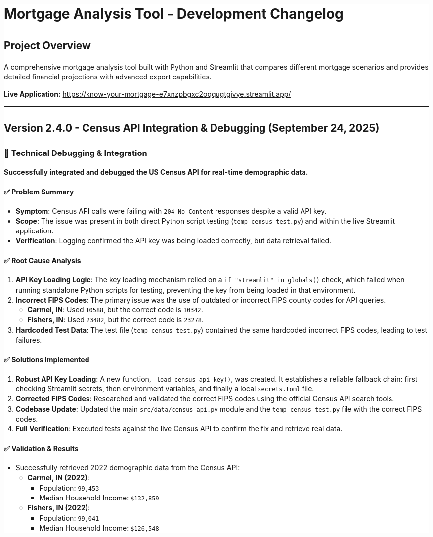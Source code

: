 # Mortgage Analysis Tool - Development Changelog

## Project Overview
A comprehensive mortgage analysis tool built with Python and Streamlit that compares different mortgage scenarios and provides detailed financial projections with advanced export capabilities.

**Live Application:** https://know-your-mortgage-e7xnzpbgxc2oqqugtgjvye.streamlit.app/

---

## Version 2.4.0 - Census API Integration & Debugging (September 24, 2025)

### 🔧 **Technical Debugging & Integration**
**Successfully integrated and debugged the US Census API for real-time demographic data.**

#### ✅ **Problem Summary**
- **Symptom**: Census API calls were failing with `204 No Content` responses despite a valid API key.
- **Scope**: The issue was present in both direct Python script testing (`temp_census_test.py`) and within the live Streamlit application.
- **Verification**: Logging confirmed the API key was being loaded correctly, but data retrieval failed.

#### ✅ **Root Cause Analysis**
1. **API Key Loading Logic**: The key loading mechanism relied on a `if "streamlit" in globals()` check, which failed when running standalone Python scripts for testing, preventing the key from being loaded in that environment.
2. **Incorrect FIPS Codes**: The primary issue was the use of outdated or incorrect FIPS county codes for API queries.
   - **Carmel, IN**: Used `10588`, but the correct code is `10342`.
   - **Fishers, IN**: Used `23482`, but the correct code is `23278`.
3. **Hardcoded Test Data**: The test file (`temp_census_test.py`) contained the same hardcoded incorrect FIPS codes, leading to test failures.

#### ✅ **Solutions Implemented**
1. **Robust API Key Loading**: A new function, `_load_census_api_key()`, was created. It establishes a reliable fallback chain: first checking Streamlit secrets, then environment variables, and finally a local `secrets.toml` file.
2. **Corrected FIPS Codes**: Researched and validated the correct FIPS codes using the official Census API search tools.
3. **Codebase Update**: Updated the main `src/data/census_api.py` module and the `temp_census_test.py` file with the correct FIPS codes.
4. **Full Verification**: Executed tests against the live Census API to confirm the fix and retrieve real data.

#### ✅ **Validation & Results**
- Successfully retrieved 2022 demographic data from the Census API:
  - **Carmel, IN (2022)**:
    - Population: `99,453`
    - Median Household Income: `$132,859`
  - **Fishers, IN (2022)**:
    - Population: `99,041`
    - Median Household Income: `$126,548`
